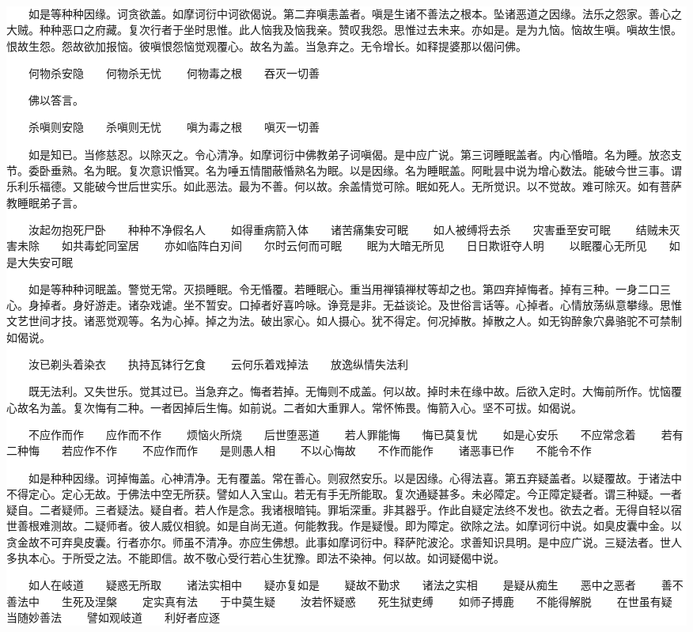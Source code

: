　　如是等种种因缘。诃贪欲盖。如摩诃衍中诃欲偈说。第二弃嗔恚盖者。嗔是生诸不善法之根本。坠诸恶道之因缘。法乐之怨家。善心之大贼。种种恶口之府藏。复次行者于坐时思惟。此人恼我及恼我亲。赞叹我怨。思惟过去未来。亦如是。是为九恼。恼故生嗔。嗔故生恨。恨故生怨。怨故欲加报恼。彼嗔恨怨恼觉观覆心。故名为盖。当急弃之。无令增长。如释提婆那以偈问佛。

　　何物杀安隐　　何物杀无忧
　　何物毒之根　　吞灭一切善

　　佛以答言。

　　杀嗔则安隐　　杀嗔则无忧
　　嗔为毒之根　　嗔灭一切善

　　如是知已。当修慈忍。以除灭之。令心清净。如摩诃衍中佛教弟子诃嗔偈。是中应广说。第三诃睡眠盖者。内心惛暗。名为睡。放恣支节。委卧垂熟。名为眠。复次意识惛冥。名为唾五情闇蔽惛熟名为眠。以是因缘。名为睡眠盖。阿毗昙中说为增心数法。能破今世三事。谓乐利乐福德。又能破今世后世实乐。如此恶法。最为不善。何以故。余盖情觉可除。眠如死人。无所觉识。以不觉故。难可除灭。如有菩萨教睡眠弟子言。

　　汝起勿抱死尸卧　　种种不净假名人
　　如得重病箭入体　　诸苦痛集安可眠
　　如人被缚将去杀　　灾害垂至安可眠
　　结贼未灭害未除　　如共毒蛇同室居
　　亦如临阵白刃间　　尔时云何而可眠
　　眠为大暗无所见　　日日欺诳夺人明
　　以眠覆心无所见　　如是大失安可眠

　　如是等种种诃眠盖。警觉无常。灭损睡眠。令无惛覆。若睡眠心。重当用禅镇禅杖等却之也。第四弃掉悔者。掉有三种。一身二口三心。身掉者。身好游走。诸杂戏谑。坐不暂安。口掉者好喜吟咏。诤竞是非。无益谈论。及世俗言话等。心掉者。心情放荡纵意攀缘。思惟文艺世间才技。诸恶觉观等。名为心掉。掉之为法。破出家心。如人摄心。犹不得定。何况掉散。掉散之人。如无钩醉象穴鼻骆驼不可禁制如偈说。

　　汝已剃头着染衣　　执持瓦钵行乞食
　　云何乐着戏掉法　　放逸纵情失法利

　　既无法利。又失世乐。觉其过已。当急弃之。悔者若掉。无悔则不成盖。何以故。掉时未在缘中故。后欲入定时。大悔前所作。忧恼覆心故名为盖。复次悔有二种。一者因掉后生悔。如前说。二者如大重罪人。常怀怖畏。悔箭入心。坚不可拔。如偈说。

　　不应作而作　　应作而不作
　　烦恼火所烧　　后世堕恶道
　　若人罪能悔　　悔已莫复忧
　　如是心安乐　　不应常念着
　　若有二种悔　　若应作不作
　　不应作而作　　是则愚人相
　　不以心悔故　　不作而能作
　　诸恶事已作　　不能令不作

　　如是种种因缘。诃掉悔盖。心神清净。无有覆盖。常在善心。则寂然安乐。以是因缘。心得法喜。第五弃疑盖者。以疑覆故。于诸法中不得定心。定心无故。于佛法中空无所获。譬如人入宝山。若无有手无所能取。复次通疑甚多。未必障定。今正障定疑者。谓三种疑。一者疑自。二者疑师。三者疑法。疑自者。若人作是念。我诸根暗钝。罪垢深重。非其器乎。作此自疑定法终不发也。欲去之者。无得自轻以宿世善根难测故。二疑师者。彼人威仪相貌。如是自尚无道。何能教我。作是疑慢。即为障定。欲除之法。如摩诃衍中说。如臭皮囊中金。以贪金故不可弃臭皮囊。行者亦尔。师虽不清净。亦应生佛想。此事如摩诃衍中。释萨陀波沦。求善知识具明。是中应广说。三疑法者。世人多执本心。于所受之法。不能即信。故不敬心受行若心生犹豫。即法不染神。何以故。如诃疑偈中说。

　　如人在岐道　　疑惑无所取
　　诸法实相中　　疑亦复如是
　　疑故不勤求　　诸法之实相
　　是疑从痴生　　恶中之恶者
　　善不善法中　　生死及涅槃
　　定实真有法　　于中莫生疑
　　汝若怀疑惑　　死生狱吏缚
　　如师子搏鹿　　不能得解脱
　　在世虽有疑　　当随妙善法
　　譬如观岐道　　利好者应逐
